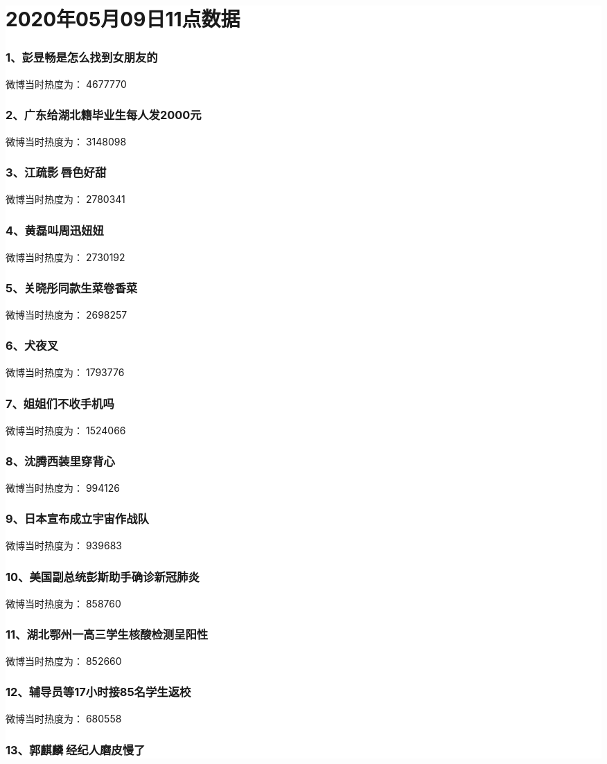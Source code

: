#  2020年05月09日11点数据

### 1、彭昱畅是怎么找到女朋友的

微博当时热度为： 4677770

### 2、广东给湖北籍毕业生每人发2000元

微博当时热度为： 3148098

### 3、江疏影 唇色好甜

微博当时热度为： 2780341

### 4、黄磊叫周迅妞妞

微博当时热度为： 2730192

### 5、关晓彤同款生菜卷香菜

微博当时热度为： 2698257

### 6、犬夜叉

微博当时热度为： 1793776

### 7、姐姐们不收手机吗

微博当时热度为： 1524066

### 8、沈腾西装里穿背心

微博当时热度为： 994126

### 9、日本宣布成立宇宙作战队

微博当时热度为： 939683

### 10、美国副总统彭斯助手确诊新冠肺炎

微博当时热度为： 858760

### 11、湖北鄂州一高三学生核酸检测呈阳性

微博当时热度为： 852660

### 12、辅导员等17小时接85名学生返校

微博当时热度为： 680558

### 13、郭麒麟 经纪人磨皮慢了

